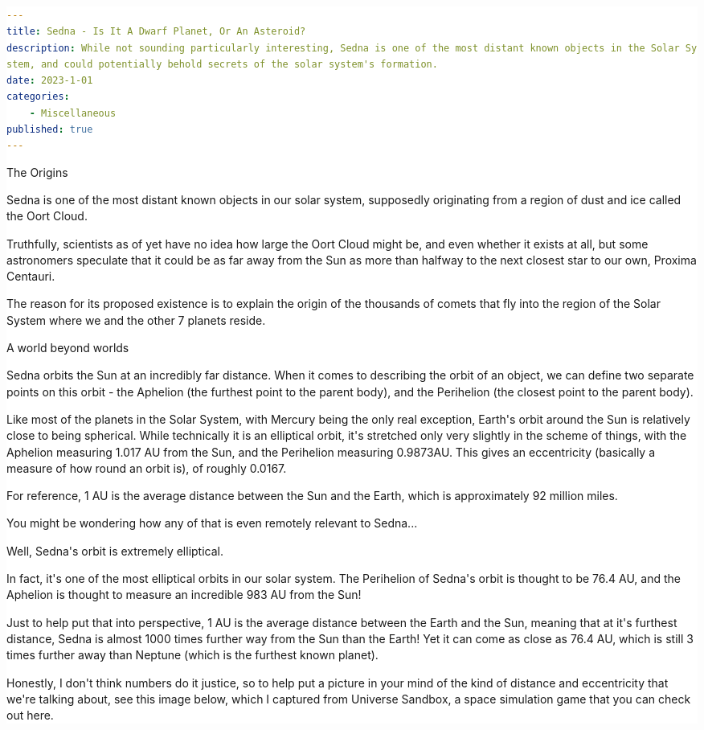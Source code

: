 ```yaml
---
title: Sedna - Is It A Dwarf Planet, Or An Asteroid?
description: While not sounding particularly interesting, Sedna is one of the most distant known objects in the Solar System, and could potentially behold secrets of the solar system's formation.
date: 2023-1-01
categories:
    - Miscellaneous
published: true
---
```


The Origins

Sedna is one of the most distant known objects in our solar system, supposedly originating from a region of dust and ice called the Oort Cloud. 

Truthfully, scientists as of yet have no idea how large the Oort Cloud might be, and even whether it exists at all, but some astronomers speculate that it could be as far away from the Sun as more than halfway to the next closest star to our own, Proxima Centauri. 

The reason for its proposed existence is to explain the origin of the thousands of comets that fly into the region of the Solar System where we and the other 7 planets reside. 

A world beyond worlds

Sedna orbits the Sun at an incredibly far distance. When it comes to describing the orbit of an object, we can define two separate points on this orbit - the Aphelion (the furthest point to the parent body), and the Perihelion (the closest point to the parent body).

Like most of the planets in the Solar System, with Mercury being the only real exception, Earth's orbit around the Sun is relatively close to being spherical. While technically it is an elliptical orbit, it's stretched only very slightly in the scheme of things, with the Aphelion measuring 1.017 AU from the Sun, and the Perihelion measuring 0.9873AU. This gives an eccentricity (basically a measure of how round an orbit is), of roughly 0.0167. 

 For reference, 1 AU is the average distance between the Sun and the Earth, which is approximately 92 million miles. 

You might be wondering how any of that is even remotely relevant to Sedna...

Well, Sedna's orbit is extremely elliptical. 

In fact, it's one of the most elliptical orbits in our solar system. The Perihelion of Sedna's orbit is thought to be 76.4 AU, and the Aphelion is thought to measure an incredible 983 AU from the Sun! 

Just to help put that into perspective, 1 AU is the average distance between the Earth and the Sun, meaning that at it's furthest distance, Sedna is almost 1000 times further way from the Sun than the Earth!  Yet it can come as close as 76.4 AU, which is still 3 times further away than Neptune (which is the furthest known planet). 

Honestly, I don't think numbers do it justice, so to help put a picture in your mind of the kind of distance and eccentricity that we're talking about, see this image below, which I captured from Universe Sandbox, a space simulation game that you can check out here. 


